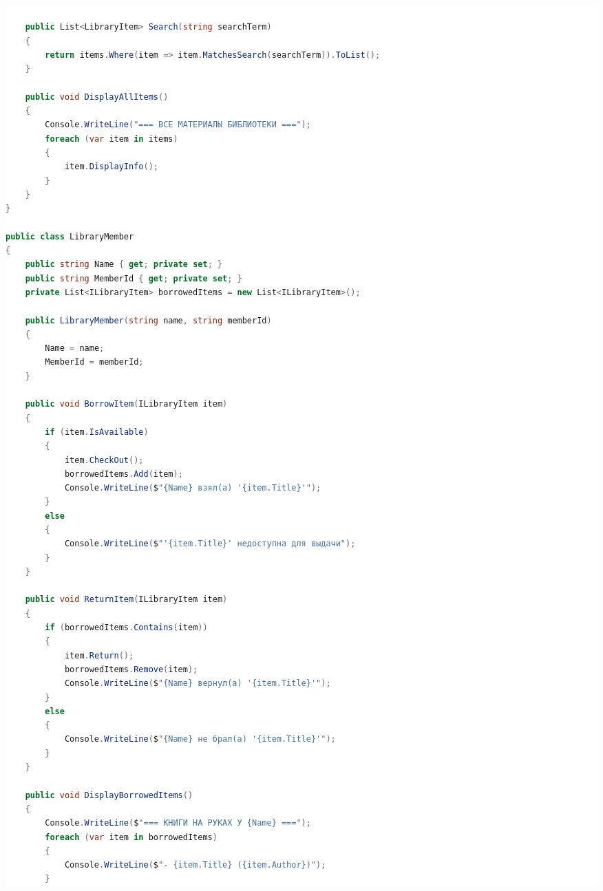 ```csharp
    
    public List<LibraryItem> Search(string searchTerm)
    {
        return items.Where(item => item.MatchesSearch(searchTerm)).ToList();
    }
    
    public void DisplayAllItems()
    {
        Console.WriteLine("=== ВСЕ МАТЕРИАЛЫ БИБЛИОТЕКИ ===");
        foreach (var item in items)
        {
            item.DisplayInfo();
        }
    }
}

public class LibraryMember
{
    public string Name { get; private set; }
    public string MemberId { get; private set; }
    private List<ILibraryItem> borrowedItems = new List<ILibraryItem>();
    
    public LibraryMember(string name, string memberId)
    {
        Name = name;
        MemberId = memberId;
    }
    
    public void BorrowItem(ILibraryItem item)
    {
        if (item.IsAvailable)
        {
            item.CheckOut();
            borrowedItems.Add(item);
            Console.WriteLine($"{Name} взял(а) '{item.Title}'");
        }
        else
        {
            Console.WriteLine($"'{item.Title}' недоступна для выдачи");
        }
    }
    
    public void ReturnItem(ILibraryItem item)
    {
        if (borrowedItems.Contains(item))
        {
            item.Return();
            borrowedItems.Remove(item);
            Console.WriteLine($"{Name} вернул(а) '{item.Title}'");
        }
        else
        {
            Console.WriteLine($"{Name} не брал(а) '{item.Title}'");
        }
    }
    
    public void DisplayBorrowedItems()
    {
        Console.WriteLine($"=== КНИГИ НА РУКАХ У {Name} ===");
        foreach (var item in borrowedItems)
        {
            Console.WriteLine($"- {item.Title} ({item.Author})");
        }
```